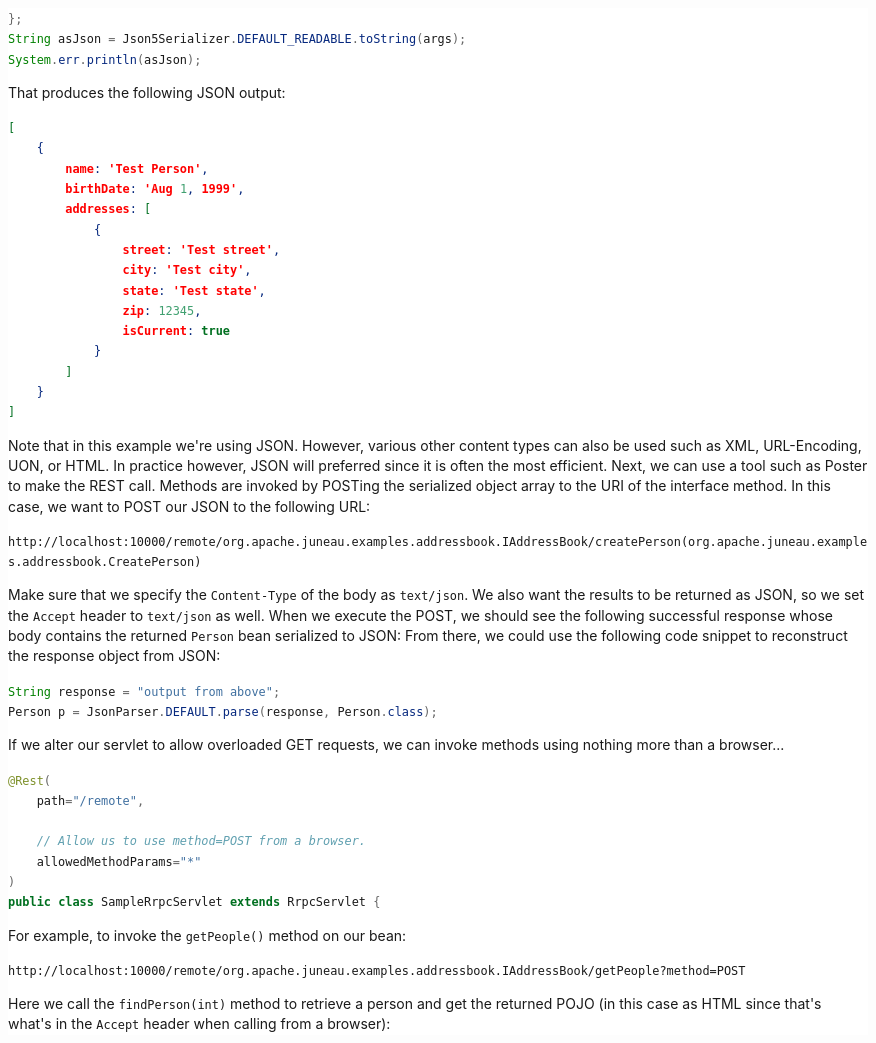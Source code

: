 ```java
};
String asJson = Json5Serializer.DEFAULT_READABLE.toString(args);
System.err.println(asJson);
```
That produces the following JSON output:
```json
[
    {
        name: 'Test Person',
        birthDate: 'Aug 1, 1999',
        addresses: [
            {
                street: 'Test street',
                city: 'Test city',
                state: 'Test state',
                zip: 12345,
                isCurrent: true
            }
        ]
    }
]
```
Note that in this example we're using JSON.
However, various other content types can also be used such as XML, URL-Encoding, UON, or HTML.
In practice however, JSON will preferred since it is often the most efficient.
Next, we can use a tool such as Poster to make the REST call.
Methods are invoked by POSTing the serialized object array to the URI of the interface method.
In this case, we want to POST our JSON to the following URL:
```text
http://localhost:10000/remote/org.apache.juneau.examples.addressbook.IAddressBook/createPerson(org.apache.juneau.examples.addressbook.CreatePerson)
```
Make sure that we specify the `Content-Type` of the body as `text/json`.
We also want the results to be returned as JSON, so we set the `Accept` header to
`text/json` as well.
When we execute the POST, we should see the following successful response whose body contains the returned
`Person` bean serialized to JSON:
From there, we could use the following code snippet to reconstruct the response object from JSON:
```java
String response = "output from above";
Person p = JsonParser.DEFAULT.parse(response, Person.class);
```
If we alter our servlet to allow overloaded GET requests, we can invoke methods using nothing more than a
browser...
```java
@Rest(
    path="/remote",

    // Allow us to use method=POST from a browser.
    allowedMethodParams="*"
)
public class SampleRrpcServlet extends RrpcServlet {
```
For example, to invoke the `getPeople()` method on our bean:
```text
http://localhost:10000/remote/org.apache.juneau.examples.addressbook.IAddressBook/getPeople?method=POST
```
Here we call the `findPerson(int)` method to retrieve a person and get the
returned POJO (in this case as HTML since that's what's in the `Accept` header when calling from a
browser):
```text
```